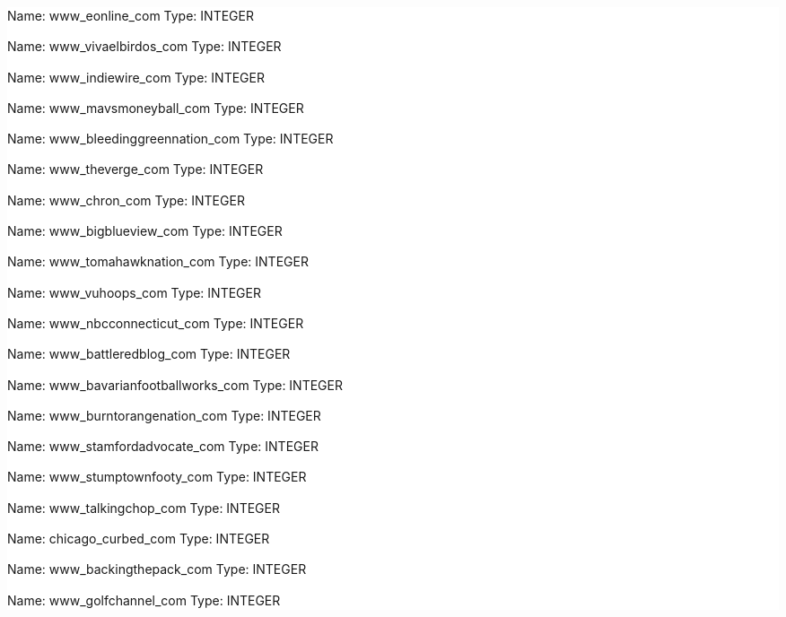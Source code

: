 Name: www_eonline_com
Type: INTEGER

Name: www_vivaelbirdos_com
Type: INTEGER

Name: www_indiewire_com
Type: INTEGER

Name: www_mavsmoneyball_com
Type: INTEGER

Name: www_bleedinggreennation_com
Type: INTEGER

Name: www_theverge_com
Type: INTEGER

Name: www_chron_com
Type: INTEGER

Name: www_bigblueview_com
Type: INTEGER

Name: www_tomahawknation_com
Type: INTEGER

Name: www_vuhoops_com
Type: INTEGER

Name: www_nbcconnecticut_com
Type: INTEGER

Name: www_battleredblog_com
Type: INTEGER

Name: www_bavarianfootballworks_com
Type: INTEGER

Name: www_burntorangenation_com
Type: INTEGER

Name: www_stamfordadvocate_com
Type: INTEGER

Name: www_stumptownfooty_com
Type: INTEGER

Name: www_talkingchop_com
Type: INTEGER

Name: chicago_curbed_com
Type: INTEGER

Name: www_backingthepack_com
Type: INTEGER

Name: www_golfchannel_com
Type: INTEGER
